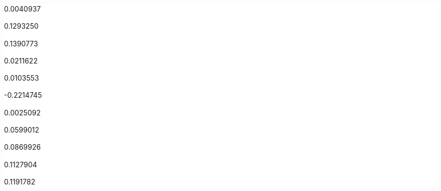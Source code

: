 <td style="text-align:center;">

0.0040937

</td>

<td style="text-align:center;">

0.1293250

</td>

<td style="text-align:center;">

0.1390773

</td>

<td style="text-align:center;">

0.0211622

</td>

<td style="text-align:center;">

0.0103553

</td>

<td style="text-align:center;">

\-0.2214745

</td>

<td style="text-align:center;">

0.0025092

</td>

<td style="text-align:center;">

0.0599012

</td>

<td style="text-align:center;">

0.0869926

</td>

<td style="text-align:center;">

0.1127904

</td>

<td style="text-align:center;">

0.1191782

</td>
